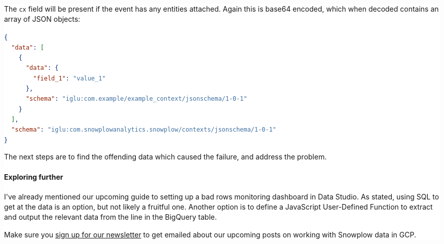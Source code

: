 The `cx` field will be present if the event has any entities attached. Again this is base64 encoded, which when decoded contains an array of JSON objects:

```JSON
{
  "data": [
    {
      "data": {
        "field_1": "value_1"
      },
      "schema": "iglu:com.example/example_context/jsonschema/1-0-1"
    }
  ],
  "schema": "iglu:com.snowplowanalytics.snowplow/contexts/jsonschema/1-0-1"
}
```

The next steps are to find the offending data which caused the failure, and address the problem.


#### Exploring further

I've already mentioned our upcoming guide to setting up a bad rows monitoring dashboard in Data Studio. As stated, using SQL to get at the data is an option, but not likely a fruitful one. Another option is to define a JavaScript User-Defined Function to extract and output the relevant data from the line in the BigQuery table.

Make sure you [sign up for our newsletter][newsletter] to get emailed about our upcoming posts on working with Snowplow data in GCP.



[data-quality]: https://snowplowanalytics.com/blog/2016/01/07/we-need-to-talk-about-bad-data-architecting-data-pipelines-for-data-quality/


[esdebugging]: https://discourse.snowplowanalytics.com/t/debugging-bad-rows-in-elasticsearch-and-kibana-tutorial/28

[athena-batch]: https://discourse.snowplowanalytics.com/t/debugging-bad-rows-in-athena-tutorial/948

[athena-rt]: https://discourse.snowplowanalytics.com/t/debugging-bad-rows-in-athena-real-time-tutorial/2189

[cloud-storage-loader]: https://github.com/snowplow/snowplow/wiki/setting-up-snowplow-google-cloud-storage-loader

[create-external]: /assets/img/blog/2018/12/create-external.jpg

[table-schema]: /assets/img/blog/2018/12/table-schema.jpg

[counts-per-message]: /assets/img/blog/2018/12/count-messages.jpg

[native-table]: /assets/img/blog/2018/12/native-table.jpg

[newsletter]: https://go.snowplowanalytics.com/l/571483/2018-06-21/2yvms68?utm_source=snp-blog&utm_medium=text-link&utm_content=newsletter
